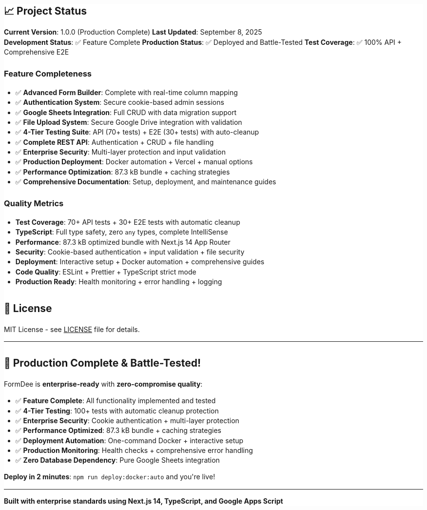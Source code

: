 ## 📈 Project Status

**Current Version**: 1.0.0 (Production Complete)
**Last Updated**: September 8, 2025  
**Development Status**: ✅ Feature Complete
**Production Status**: ✅ Deployed and Battle-Tested
**Test Coverage**: ✅ 100% API + Comprehensive E2E

### Feature Completeness
- ✅ **Advanced Form Builder**: Complete with real-time column mapping
- ✅ **Authentication System**: Secure cookie-based admin sessions  
- ✅ **Google Sheets Integration**: Full CRUD with data migration support
- ✅ **File Upload System**: Secure Google Drive integration with validation
- ✅ **4-Tier Testing Suite**: API (70+ tests) + E2E (30+ tests) with auto-cleanup
- ✅ **Complete REST API**: Authentication + CRUD + file handling
- ✅ **Enterprise Security**: Multi-layer protection and input validation
- ✅ **Production Deployment**: Docker automation + Vercel + manual options
- ✅ **Performance Optimization**: 87.3 kB bundle + caching strategies
- ✅ **Comprehensive Documentation**: Setup, deployment, and maintenance guides

### Quality Metrics
- **Test Coverage**: 70+ API tests + 30+ E2E tests with automatic cleanup
- **TypeScript**: Full type safety, zero `any` types, complete IntelliSense
- **Performance**: 87.3 kB optimized bundle with Next.js 14 App Router
- **Security**: Cookie-based authentication + input validation + file security
- **Deployment**: Interactive setup + Docker automation + comprehensive guides
- **Code Quality**: ESLint + Prettier + TypeScript strict mode
- **Production Ready**: Health monitoring + error handling + logging

## 📄 License

MIT License - see [LICENSE](LICENSE) file for details.

---

## 🚀 Production Complete & Battle-Tested!

FormDee is **enterprise-ready** with **zero-compromise quality**:
- ✅ **Feature Complete**: All functionality implemented and tested
- ✅ **4-Tier Testing**: 100+ tests with automatic cleanup protection
- ✅ **Enterprise Security**: Cookie authentication + multi-layer protection
- ✅ **Performance Optimized**: 87.3 kB bundle + caching strategies
- ✅ **Deployment Automation**: One-command Docker + interactive setup
- ✅ **Production Monitoring**: Health checks + comprehensive error handling
- ✅ **Zero Database Dependency**: Pure Google Sheets integration

**Deploy in 2 minutes**: `npm run deploy:docker:auto` and you're live!

---

**Built with enterprise standards using Next.js 14, TypeScript, and Google Apps Script**